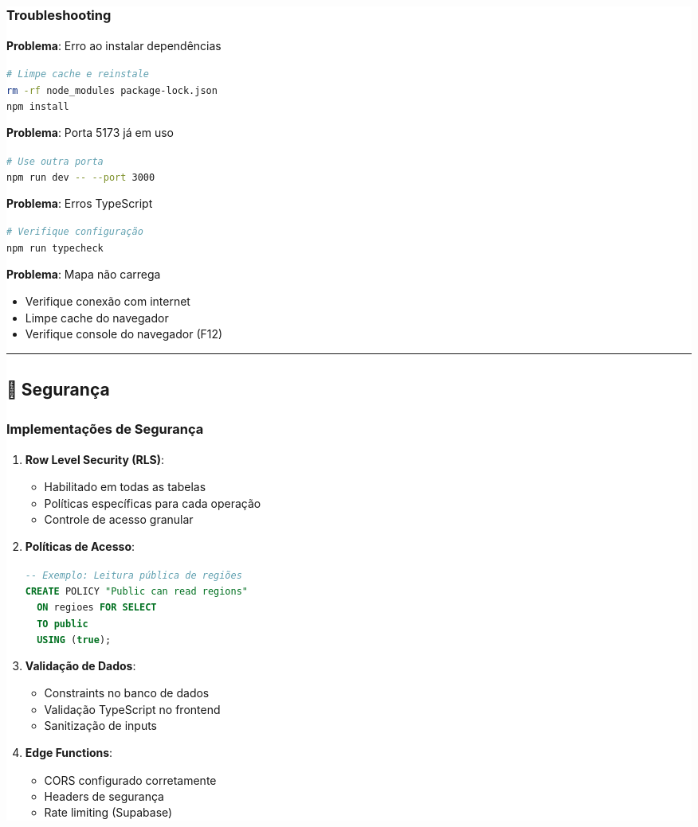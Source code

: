 
### Troubleshooting

**Problema**: Erro ao instalar dependências
```bash
# Limpe cache e reinstale
rm -rf node_modules package-lock.json
npm install
```

**Problema**: Porta 5173 já em uso
```bash
# Use outra porta
npm run dev -- --port 3000
```

**Problema**: Erros TypeScript
```bash
# Verifique configuração
npm run typecheck
```

**Problema**: Mapa não carrega
- Verifique conexão com internet
- Limpe cache do navegador
- Verifique console do navegador (F12)

---

## 🔐 Segurança

### Implementações de Segurança

1. **Row Level Security (RLS)**:
   - Habilitado em todas as tabelas
   - Políticas específicas para cada operação
   - Controle de acesso granular

2. **Políticas de Acesso**:
   ```sql
   -- Exemplo: Leitura pública de regiões
   CREATE POLICY "Public can read regions"
     ON regioes FOR SELECT
     TO public
     USING (true);
   ```

3. **Validação de Dados**:
   - Constraints no banco de dados
   - Validação TypeScript no frontend
   - Sanitização de inputs

4. **Edge Functions**:
   - CORS configurado corretamente
   - Headers de segurança
   - Rate limiting (Supabase)
